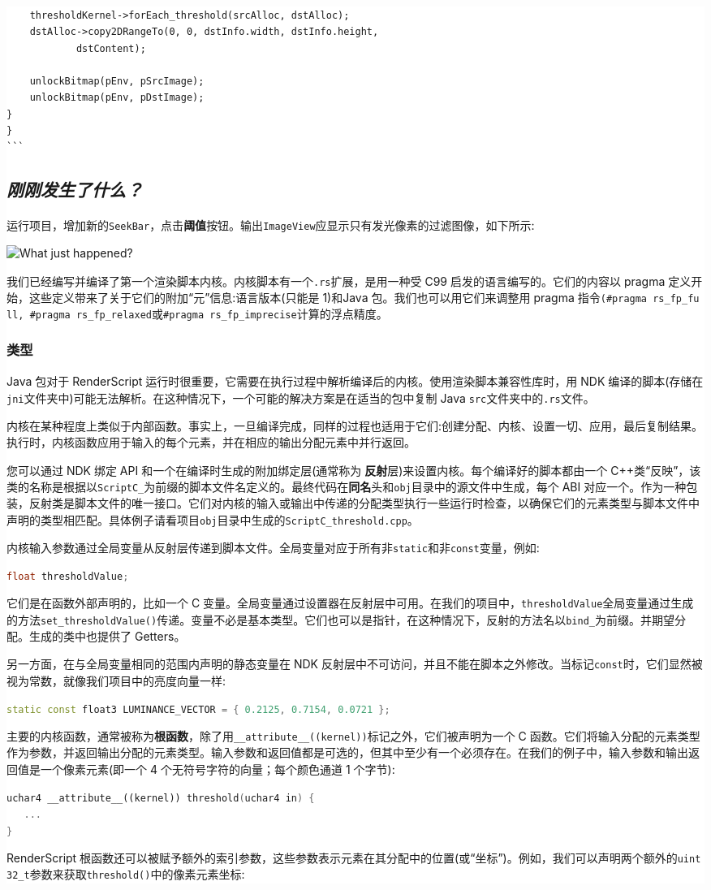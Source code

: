         thresholdKernel->forEach_threshold(srcAlloc, dstAlloc);
        dstAlloc->copy2DRangeTo(0, 0, dstInfo.width, dstInfo.height,
                dstContent);

        unlockBitmap(pEnv, pSrcImage);
        unlockBitmap(pEnv, pDstImage);
    }
    }
    ```

## *刚刚发生了什么？*

运行项目，增加新的`SeekBar`，点击**阈值**按钮。输出`ImageView`应显示只有发光像素的过滤图像，如下所示:

![What just happened?](graphics/9645_10_02.jpg)

我们已经编写并编译了第一个渲染脚本内核。内核脚本有一个`.rs`扩展，是用一种受 C99 启发的语言编写的。它们的内容以 pragma 定义开始，这些定义带来了关于它们的附加“元”信息:语言版本(只能是 1)和Java 包。我们也可以用它们来调整用 pragma 指令`(#pragma rs_fp_full, #pragma rs_fp_relaxed`或`#pragma rs_fp_imprecise`计算的浮点精度。

### 类型

Java 包对于 RenderScript 运行时很重要，它需要在执行过程中解析编译后的内核。使用渲染脚本兼容性库时，用 NDK 编译的脚本(存储在`jni`文件夹中)可能无法解析。在这种情况下，一个可能的解决方案是在适当的包中复制 Java `src`文件夹中的`.rs`文件。

内核在某种程度上类似于内部函数。事实上，一旦编译完成，同样的过程也适用于它们:创建分配、内核、设置一切、应用，最后复制结果。执行时，内核函数应用于输入的每个元素，并在相应的输出分配元素中并行返回。

您可以通过 NDK 绑定 API 和一个在编译时生成的附加绑定层(通常称为 **反射**层)来设置内核。每个编译好的脚本都由一个 C++类“反映”，该类的名称是根据以`ScriptC_`为前缀的脚本文件名定义的。最终代码在**同名**头和`obj`目录中的源文件中生成，每个 ABI 对应一个。作为一种包装，反射类是脚本文件的唯一接口。它们对内核的输入或输出中传递的分配类型执行一些运行时检查，以确保它们的元素类型与脚本文件中声明的类型相匹配。具体例子请看项目`obj`目录中生成的`ScriptC_threshold.cpp`。

内核输入参数通过全局变量从反射层传递到脚本文件。全局变量对应于所有非`static`和非`const`变量，例如:

```cpp
float thresholdValue;
```

它们是在函数外部声明的，比如一个 C 变量。全局变量通过设置器在反射层中可用。在我们的项目中，`thresholdValue`全局变量通过生成的方法`set_thresholdValue()`传递。变量不必是基本类型。它们也可以是指针，在这种情况下，反射的方法名以`bind_`为前缀。并期望分配。生成的类中也提供了 Getters。

另一方面，在与全局变量相同的范围内声明的静态变量在 NDK 反射层中不可访问，并且不能在脚本之外修改。当标记`const`时，它们显然被视为常数，就像我们项目中的亮度向量一样:

```cpp
static const float3 LUMINANCE_VECTOR = { 0.2125, 0.7154, 0.0721 };
```

主要的内核函数，通常被称为**根函数**，除了用`__attribute__((kernel))`标记之外，它们被声明为一个 C 函数。它们将输入分配的元素类型作为参数，并返回输出分配的元素类型。输入参数和返回值都是可选的，但其中至少有一个必须存在。在我们的例子中，输入参数和输出返回值是一个像素元素(即一个 4 个无符号字符的向量；每个颜色通道 1 个字节):

```cpp
uchar4 __attribute__((kernel)) threshold(uchar4 in) {
   ...
}
```

RenderScript 根函数还可以被赋予额外的索引参数，这些参数表示元素在其分配中的位置(或“坐标”)。例如，我们可以声明两个额外的`uint32_t`参数来获取`threshold()`中的像素元素坐标:
